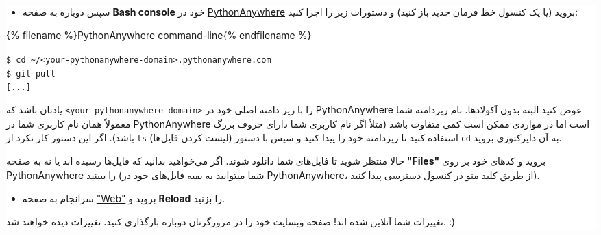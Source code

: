 * سپس دوباره به صفحه **Bash console** خود در [PythonAnywhere](https://www.pythonanywhere.com/consoles/) بروید (یا یک کنسول خط فرمان جدید باز کنید) و دستورات زیر را اجرا کنید:

{% filename %}PythonAnywhere command-line{% endfilename %}

    $ cd ~/<your-pythonanywhere-domain>.pythonanywhere.com
    $ git pull
    [...]
    

یادتان باشد که `<your-pythonanywhere-domain>` را با زیر دامنه اصلی خود در PythonAnywhere عوض کنید البته بدون آکولادها. نام زیردامنه شما معمولاً همان نام کاربری شما در PythonAnywhere است اما در مواردی ممکن است کمی متفاوت باشد (مثلاً اگر نام کاربری شما دارای حروف بزرگ باشد). اگر این دستور کار نکرد از `ls` (لیست کردن فایل‌ها) استفاده کنید تا زیردامنه خود را پیدا کنید و سپس با دستور `cd` به آن دایرکتوری بروید.

حالا منتظر شوید تا فایل‌های شما دانلود شوند. اگر می‌خواهید بدانید که فایل‌ها رسیده اند یا نه به صفحه **"Files"** بروید و کدهای خود بر روی PythonAnywhere را ببینید (شما میتوانید به بقیه فایل‌های خود در PythonAnywhere، از طریق کلید منو در کنسول دسترسی پیدا کنید).

* سرانجام به صفحه ["Web"](https://www.pythonanywhere.com/web_app_setup/) بروید و **Reload** را بزنید.

تغییرات شما آنلاین شده اند! صفحه وبسایت خود را در مرورگرتان دوباره بارگذاری کنید. تغییرات دیده خواهند شد. :)